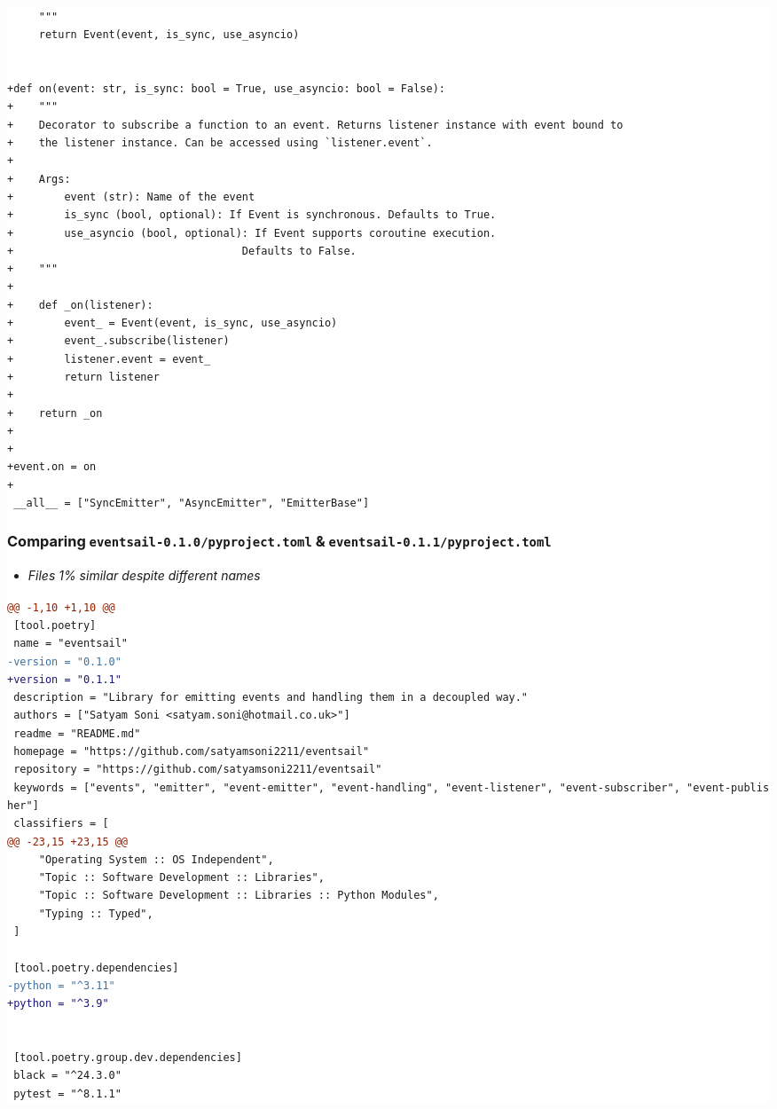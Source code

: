 ```
     """
     return Event(event, is_sync, use_asyncio)
 
 
+def on(event: str, is_sync: bool = True, use_asyncio: bool = False):
+    """
+    Decorator to subscribe a function to an event. Returns listener instance with event bound to
+    the listener instance. Can be accessed using `listener.event`.
+
+    Args:
+        event (str): Name of the event
+        is_sync (bool, optional): If Event is synchronous. Defaults to True.
+        use_asyncio (bool, optional): If Event supports coroutine execution.
+                                    Defaults to False.
+    """
+
+    def _on(listener):
+        event_ = Event(event, is_sync, use_asyncio)
+        event_.subscribe(listener)
+        listener.event = event_
+        return listener
+
+    return _on
+
+
+event.on = on
+
 __all__ = ["SyncEmitter", "AsyncEmitter", "EmitterBase"]
```

### Comparing `eventsail-0.1.0/pyproject.toml` & `eventsail-0.1.1/pyproject.toml`

 * *Files 1% similar despite different names*

```diff
@@ -1,10 +1,10 @@
 [tool.poetry]
 name = "eventsail"
-version = "0.1.0"
+version = "0.1.1"
 description = "Library for emitting events and handling them in a decoupled way."
 authors = ["Satyam Soni <satyam.soni@hotmail.co.uk>"]
 readme = "README.md"
 homepage = "https://github.com/satyamsoni2211/eventsail"
 repository = "https://github.com/satyamsoni2211/eventsail"
 keywords = ["events", "emitter", "event-emitter", "event-handling", "event-listener", "event-subscriber", "event-publisher"]
 classifiers = [
@@ -23,15 +23,15 @@
     "Operating System :: OS Independent",
     "Topic :: Software Development :: Libraries",
     "Topic :: Software Development :: Libraries :: Python Modules",
     "Typing :: Typed",
 ]
 
 [tool.poetry.dependencies]
-python = "^3.11"
+python = "^3.9"
 
 
 [tool.poetry.group.dev.dependencies]
 black = "^24.3.0"
 pytest = "^8.1.1"
```